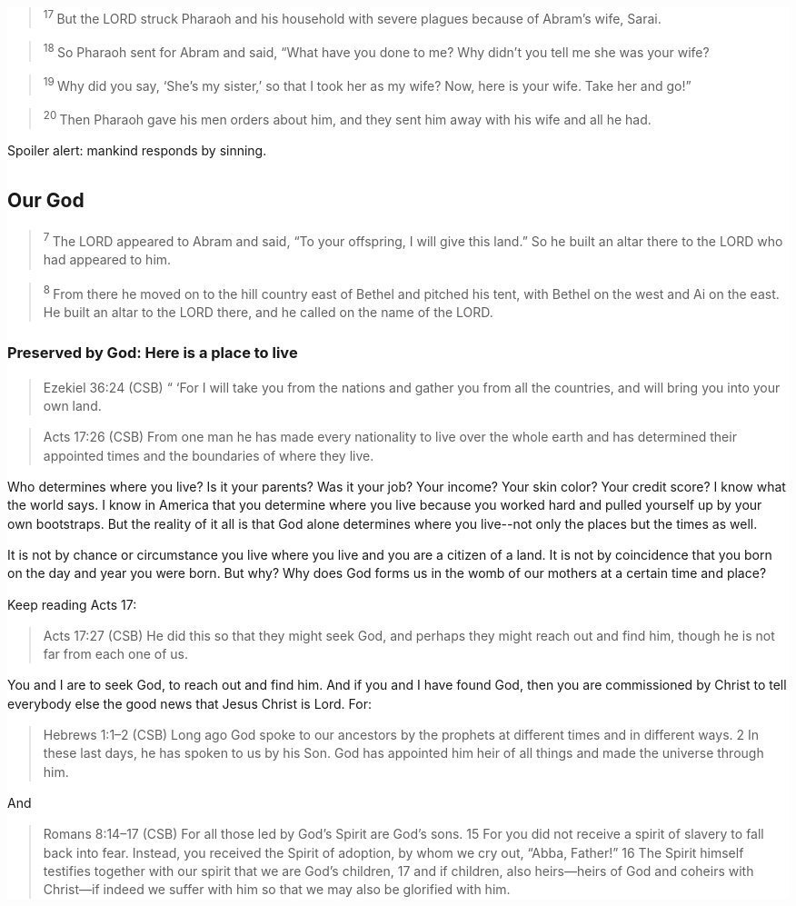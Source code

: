 ><sup> 17 </sup> But the LORD struck Pharaoh and his household with severe plagues because of Abram’s wife, Sarai. 

><sup> 18 </sup> So Pharaoh sent for Abram and said, “What have you done to me? Why didn’t you tell me she was your wife? 

><sup> 19 </sup> Why did you say, ‘She’s my sister,’ so that I took her as my wife? Now, here is your wife. Take her and go!” 

><sup> 20 </sup> Then Pharaoh gave his men orders about him, and they sent him away with his wife and all he had.

Spoiler alert: mankind responds by sinning.

## Our God

><sup> 7 </sup> The LORD appeared to Abram and said, “To your offspring, I will give this land.” So he built an altar there to the LORD who had appeared to him. 

><sup> 8 </sup> From there he moved on to the hill country east of Bethel and pitched his tent, with Bethel on the west and Ai on the east. He built an altar to the LORD there, and he called on the name of the LORD. 

### Preserved by God: Here is a place to live

>Ezekiel 36:24 (CSB)  “ ‘For I will take you from the nations and gather you from all the countries, and will bring you into your own land.

>Acts 17:26 (CSB)  From one man he has made every nationality to live over the whole earth and has determined their appointed times and the boundaries of where they live.

Who determines where you live? Is it your parents? Was it your job? Your income? Your skin color? Your credit score? I know what the world says. I know in America that you determine where you live because you worked hard and pulled yourself up by your own bootstraps. But the reality of it all is that God alone determines where you live--not only the places but the times as well. 

It is not by chance or circumstance you live where you live and you are a citizen of a land. It is not by coincidence that you born on the day and year you were born. But why? Why does God forms us in the womb of our mothers at a certain time and place?

Keep reading Acts 17:

>Acts 17:27 (CSB)  He did this so that they might seek God, and perhaps they might reach out and find him, though he is not far from each one of us.

You and I are to seek God, to reach out and find him. And if you and I have found God, then you are commissioned by Christ to tell everybody else the good news that Jesus Christ is Lord. For:

>Hebrews 1:1–2 (CSB)  Long ago God spoke to our ancestors by the prophets at different times and in different ways. 2 In these last days, he has spoken to us by his Son. God has appointed him heir of all things and made the universe through him.

And

>Romans 8:14–17 (CSB)  For all those led by God’s Spirit are God’s sons. 15 For you did not receive a spirit of slavery to fall back into fear. Instead, you received the Spirit of adoption, by whom we cry out, “Abba, Father!” 16 The Spirit himself testifies together with our spirit that we are God’s children, 17 and if children, also heirs—heirs of God and coheirs with Christ—if indeed we suffer with him so that we may also be glorified with him.
